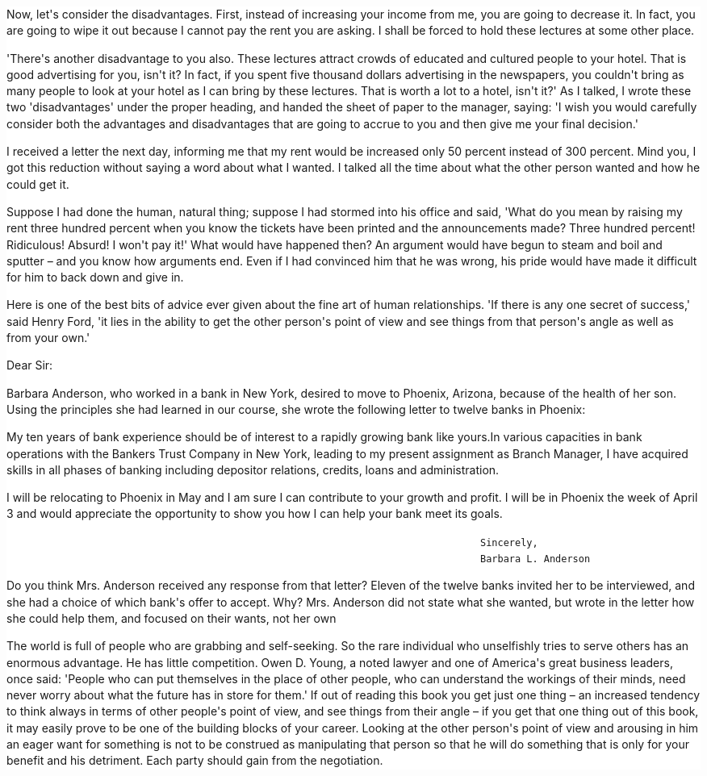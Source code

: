 Now, let's consider the disadvantages. First, instead of increasing your income from me, you are going to decrease it. In fact, you are going to wipe it out because I cannot pay the rent you are asking. I shall be forced to hold these lectures at some other place.

'There's another disadvantage to you also. These lectures attract crowds of educated and cultured people to your hotel. That is good advertising for you, isn't it? In fact, if you spent five thousand dollars advertising in the newspapers, you couldn't bring as many people to look at your hotel as I can bring by these lectures. That is worth a lot to a hotel, isn't it?' As I talked, I wrote these two 'disadvantages' under the proper heading, and handed the sheet of paper to the manager, saying: 'I wish you would carefully
consider both the advantages and disadvantages that are going to accrue to you and then give me your final decision.'

I received a letter the next day, informing me that my rent would be increased only 50 percent instead of 300 percent.
Mind you, I got this reduction without saying a word about what I wanted. I talked all the time about what the other person wanted and how he could get it.

Suppose I had done the human, natural thing; suppose I had stormed into his office and said, 'What do you mean by raising my rent three hundred percent when you know the tickets have been printed and the announcements made? Three hundred percent! Ridiculous! Absurd! I won't pay it!' What would have happened then? An argument would have begun to steam and boil and sputter – and you know how arguments end. Even if I had convinced him that he was wrong, his pride would have made it difficult for him to back down and give in.

Here is one of the best bits of advice ever given about the fine art of human relationships. 'If there is any one secret of success,' said Henry Ford, 'it lies in the ability to get the other person's point of view and see things from that person's angle as well as from your own.'

Dear Sir:

Barbara Anderson, who worked in a bank in New York, desired to move to Phoenix, Arizona, because of the health of her son. Using the principles she had learned in our course, she wrote the following letter to twelve banks in Phoenix:

My ten years of bank experience should be of interest to a rapidly growing bank like yours.In various capacities in bank operations with the Bankers Trust Company in New York, leading to my present assignment as Branch Manager, I have acquired skills in all phases of banking including depositor relations, credits, loans and administration.

I will be relocating to Phoenix in May and I am sure I can contribute to your growth and profit. I will be in Phoenix the week
of April 3 and would appreciate the opportunity to show you how I can help your bank meet its goals.

                                                                                      Sincerely,
                                                                                      Barbara L. Anderson

Do you think Mrs. Anderson received any response from that letter? Eleven of the twelve banks invited her to be interviewed, and she had a choice of which bank's offer to accept. Why? Mrs. Anderson did not state what she wanted, but wrote in the letter how she could help them, and focused on their wants, not her own

The world is full of people who are grabbing and self-seeking. So the rare individual who unselfishly tries to serve others has an enormous advantage. He has little competition. Owen D. Young, a noted lawyer and one of America's great business leaders, once said: 'People who can put themselves in the place of other people, who can understand the workings of their minds, need never worry
about what the future has in store for them.' If out of reading this book you get just one thing – an increased tendency to think always in terms of other people's point of view, and see things from their angle – if you get that one thing out of this book, it may easily prove to be one of the building blocks of your career. Looking at the other person's point of view and arousing in him an eager
want for something is not to be construed as manipulating that person so that he will do something that is only for your benefit and his detriment. Each party should gain from the negotiation.
